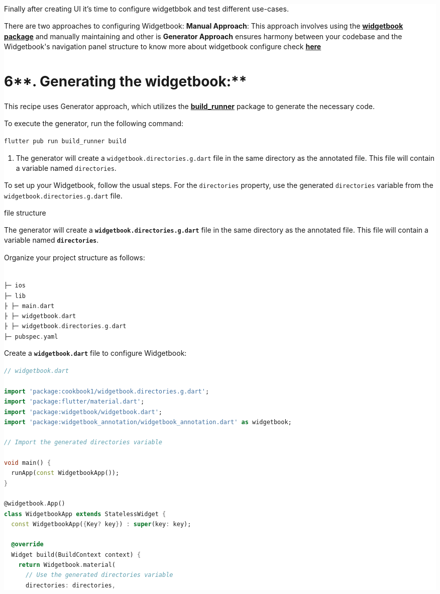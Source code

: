 Finally after creating UI it’s time to configure widgetbbok and test different use-cases.

There are two approaches to configuring Widgetbook:
**Manual Approach**: This approach involves using the **[widgetbook package](https://pub.dev/packages/widgetbook)** and manually maintaining and other is **Generator Approach** ensures harmony between your codebase and the Widgetbook's navigation panel structure to know more about widgetbook configure check **[here](https://docs.widgetbook.io/getting-started/setup)**

# 6**. Generating the widgetbook:**

This recipe uses Generator approach, which utilizes the **[build_runner](https://pub.dev/packages/build_runner)** package to generate the necessary code.

To execute the generator, run the following command:

```dart
flutter pub run build_runner build

```

1. The generator will create a `widgetbook.directories.g.dart` file in the same directory as the annotated file. This file will contain a variable named `directories`.

To set up your Widgetbook, follow the usual steps. For the `directories` property, use the generated `directories` variable from the `widgetbook.directories.g.dart` file.

file structure

The generator will create a **`widgetbook.directories.g.dart`** file in the same directory as the annotated file. This file will contain a variable named **`directories`**.

Organize your project structure as follows:

```dart

├─ ios
├─ lib
├ ├─ main.dart
├ ├─ widgetbook.dart
├ ├─ widgetbook.directories.g.dart
├─ pubspec.yaml

```

Create a **`widgetbook.dart`** file to configure Widgetbook:

```dart
// widgetbook.dart

import 'package:cookbook1/widgetbook.directories.g.dart';
import 'package:flutter/material.dart';
import 'package:widgetbook/widgetbook.dart';
import 'package:widgetbook_annotation/widgetbook_annotation.dart' as widgetbook;

// Import the generated directories variable

void main() {
  runApp(const WidgetbookApp());
}

@widgetbook.App()
class WidgetbookApp extends StatelessWidget {
  const WidgetbookApp({Key? key}) : super(key: key);

  @override
  Widget build(BuildContext context) {
    return Widgetbook.material(
      // Use the generated directories variable
      directories: directories,
```